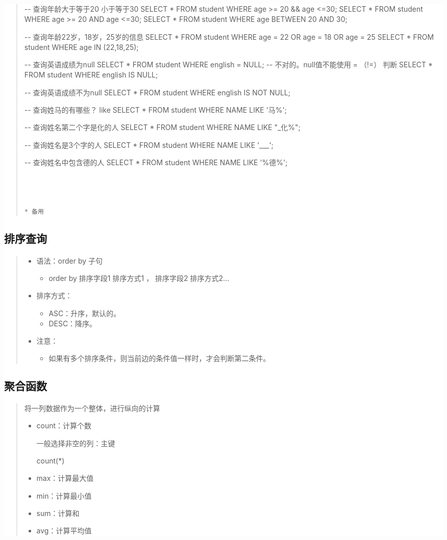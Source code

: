 >   -- 查询年龄大于等于20 小于等于30
>   SELECT * FROM student WHERE age >= 20 &&  age <=30;
>   SELECT * FROM student WHERE age >= 20 AND  age <=30;
>   SELECT * FROM student WHERE age BETWEEN 20 AND 30;
>   			  
>   -- 查询年龄22岁，18岁，25岁的信息
>   SELECT * FROM student WHERE age = 22 OR age = 18 OR age = 25
>   SELECT * FROM student WHERE age IN (22,18,25);
>   			  
>   -- 查询英语成绩为null
>   SELECT * FROM student WHERE english = NULL; -- 不对的。null值不能使用 = （!=） 判断
>   SELECT * FROM student WHERE english IS NULL;
>   			  
>   -- 查询英语成绩不为null
>   SELECT * FROM student WHERE english  IS NOT NULL;
>   			  
>   -- 查询姓马的有哪些？ like
>   SELECT * FROM student WHERE NAME LIKE '马%';
>     
>   -- 查询姓名第二个字是化的人
>   SELECT * FROM student WHERE NAME LIKE "_化%";
>   			  
>   -- 查询姓名是3个字的人
>   SELECT * FROM student WHERE NAME LIKE '___';
>   			  
>   -- 查询姓名中包含德的人
>   SELECT * FROM student WHERE NAME LIKE '%德%';
>   ```
>
>   
>
> * 备用

## 排序查询

> * 语法：order by 子句
>   * order by 排序字段1 排序方式1 ，  排序字段2 排序方式2...
>
> * 排序方式：
>   * ASC：升序，默认的。
>   * DESC：降序。
>
> * 注意：
>   * 如果有多个排序条件，则当前边的条件值一样时，才会判断第二条件。

## 聚合函数

> 将一列数据作为一个整体，进行纵向的计算
>
> * count：计算个数
>
>   一般选择非空的列：主键
>
>   count(*)
>
> * max：计算最大值
>
> * min：计算最小值
>
> * sum：计算和
>
> * avg：计算平均值
>